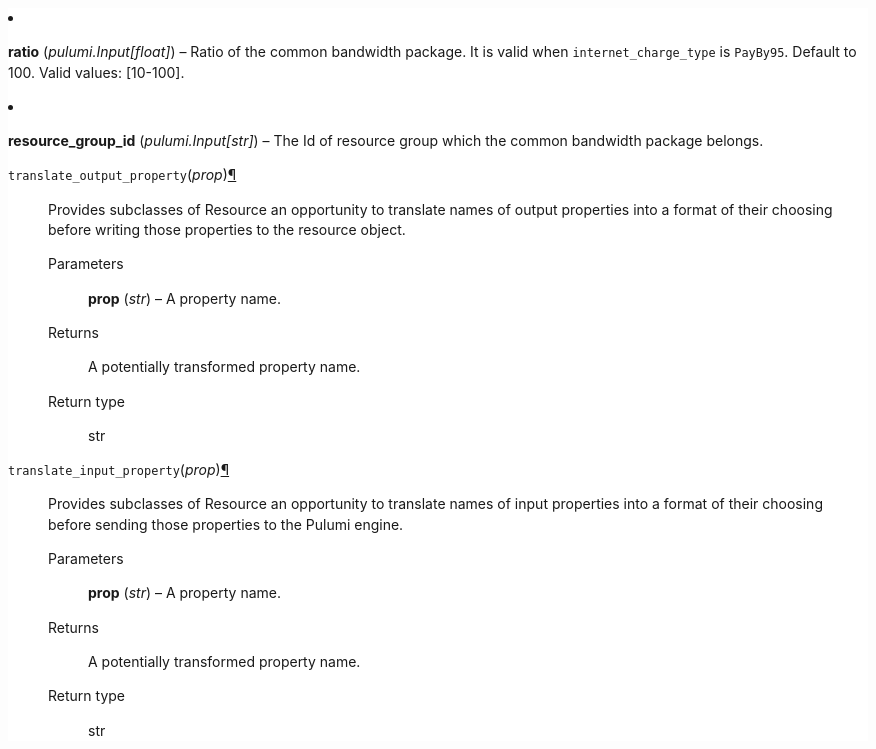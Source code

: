 <li><p><strong>ratio</strong> (<em>pulumi.Input</em><em>[</em><em>float</em><em>]</em>) – Ratio of the common bandwidth package. It is valid when <code class="docutils literal notranslate"><span class="pre">internet_charge_type</span></code> is <code class="docutils literal notranslate"><span class="pre">PayBy95</span></code>. Default to 100. Valid values: [10-100].</p></li>
<li><p><strong>resource_group_id</strong> (<em>pulumi.Input</em><em>[</em><em>str</em><em>]</em>) – The Id of resource group which the common bandwidth package belongs.</p></li>
</ul>
</dd>
</dl>
</dd></dl>

<dl class="py method">
<dt id="pulumi_alicloud.vpc.CommonBandwithPackage.translate_output_property">
<code class="sig-name descname">translate_output_property</code><span class="sig-paren">(</span><em class="sig-param"><span class="n">prop</span></em><span class="sig-paren">)</span><a class="headerlink" href="#pulumi_alicloud.vpc.CommonBandwithPackage.translate_output_property" title="Permalink to this definition">¶</a></dt>
<dd><p>Provides subclasses of Resource an opportunity to translate names of output properties
into a format of their choosing before writing those properties to the resource object.</p>
<dl class="field-list simple">
<dt class="field-odd">Parameters</dt>
<dd class="field-odd"><p><strong>prop</strong> (<em>str</em>) – A property name.</p>
</dd>
<dt class="field-even">Returns</dt>
<dd class="field-even"><p>A potentially transformed property name.</p>
</dd>
<dt class="field-odd">Return type</dt>
<dd class="field-odd"><p>str</p>
</dd>
</dl>
</dd></dl>

<dl class="py method">
<dt id="pulumi_alicloud.vpc.CommonBandwithPackage.translate_input_property">
<code class="sig-name descname">translate_input_property</code><span class="sig-paren">(</span><em class="sig-param"><span class="n">prop</span></em><span class="sig-paren">)</span><a class="headerlink" href="#pulumi_alicloud.vpc.CommonBandwithPackage.translate_input_property" title="Permalink to this definition">¶</a></dt>
<dd><p>Provides subclasses of Resource an opportunity to translate names of input properties into
a format of their choosing before sending those properties to the Pulumi engine.</p>
<dl class="field-list simple">
<dt class="field-odd">Parameters</dt>
<dd class="field-odd"><p><strong>prop</strong> (<em>str</em>) – A property name.</p>
</dd>
<dt class="field-even">Returns</dt>
<dd class="field-even"><p>A potentially transformed property name.</p>
</dd>
<dt class="field-odd">Return type</dt>
<dd class="field-odd"><p>str</p>
</dd>
</dl>
</dd></dl>
